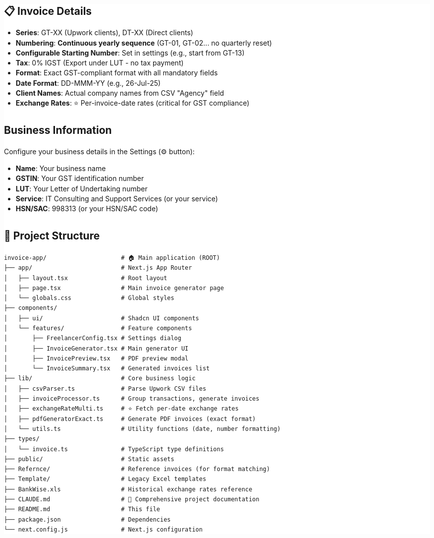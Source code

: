 ## 📋 Invoice Details

- **Series**: GT-XX (Upwork clients), DT-XX (Direct clients)
- **Numbering**: **Continuous yearly sequence** (GT-01, GT-02... no quarterly reset)
- **Configurable Starting Number**: Set in settings (e.g., start from GT-13)
- **Tax**: 0% IGST (Export under LUT - no tax payment)
- **Format**: Exact GST-compliant format with all mandatory fields
- **Date Format**: DD-MMM-YY (e.g., 26-Jul-25)
- **Client Names**: Actual company names from CSV "Agency" field
- **Exchange Rates**: ⭐ Per-invoice-date rates (critical for GST compliance)

## Business Information

Configure your business details in the Settings (⚙️ button):
- **Name**: Your business name
- **GSTIN**: Your GST identification number
- **LUT**: Your Letter of Undertaking number
- **Service**: IT Consulting and Support Services (or your service)
- **HSN/SAC**: 998313 (or your HSN/SAC code)

## 📁 Project Structure

```
invoice-app/                     # 🏠 Main application (ROOT)
├── app/                         # Next.js App Router
│   ├── layout.tsx               # Root layout
│   ├── page.tsx                 # Main invoice generator page
│   └── globals.css              # Global styles
├── components/
│   ├── ui/                      # Shadcn UI components
│   └── features/                # Feature components
│       ├── FreelancerConfig.tsx # Settings dialog
│       ├── InvoiceGenerator.tsx # Main generator UI
│       ├── InvoicePreview.tsx   # PDF preview modal
│       └── InvoiceSummary.tsx   # Generated invoices list
├── lib/                         # Core business logic
│   ├── csvParser.ts             # Parse Upwork CSV files
│   ├── invoiceProcessor.ts      # Group transactions, generate invoices
│   ├── exchangeRateMulti.ts     # ⭐ Fetch per-date exchange rates
│   ├── pdfGeneratorExact.ts     # Generate PDF invoices (exact format)
│   └── utils.ts                 # Utility functions (date, number formatting)
├── types/
│   └── invoice.ts               # TypeScript type definitions
├── public/                      # Static assets
├── Refernce/                    # Reference invoices (for format matching)
├── Template/                    # Legacy Excel templates
├── BankWise.xls                 # Historical exchange rates reference
├── CLAUDE.md                    # 📖 Comprehensive project documentation
├── README.md                    # This file
├── package.json                 # Dependencies
└── next.config.js               # Next.js configuration
```
